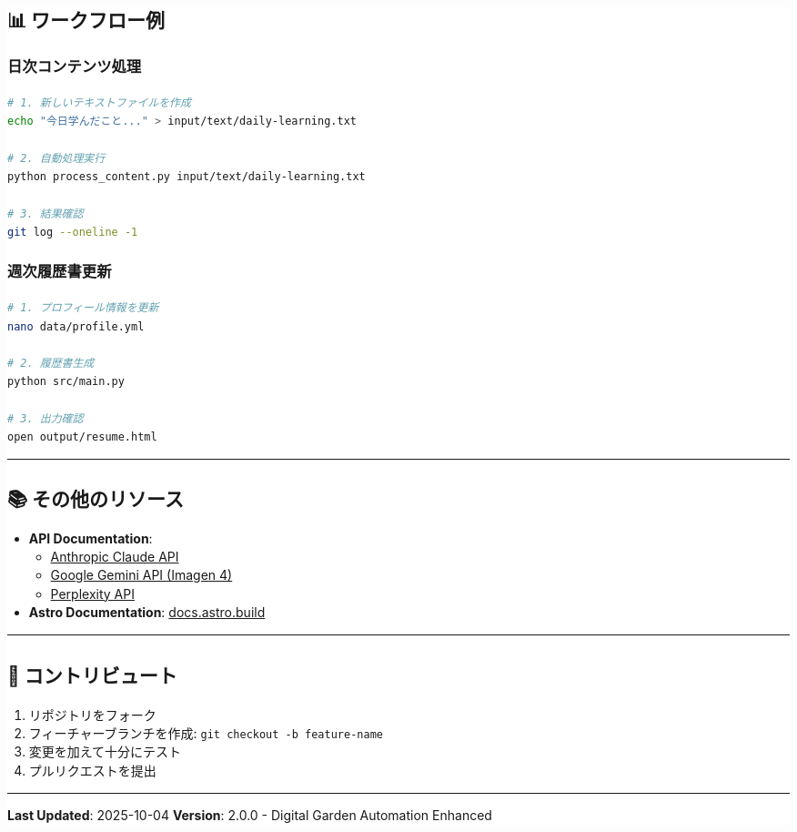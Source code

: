 ## 📊 ワークフロー例

### 日次コンテンツ処理

```bash
# 1. 新しいテキストファイルを作成
echo "今日学んだこと..." > input/text/daily-learning.txt

# 2. 自動処理実行
python process_content.py input/text/daily-learning.txt

# 3. 結果確認
git log --oneline -1
```

### 週次履歴書更新

```bash
# 1. プロフィール情報を更新
nano data/profile.yml

# 2. 履歴書生成
python src/main.py

# 3. 出力確認
open output/resume.html
```

---

## 📚 その他のリソース

- **API Documentation**:
  - [Anthropic Claude API](https://docs.anthropic.com/)
  - [Google Gemini API (Imagen 4)](https://ai.google.dev/docs)
  - [Perplexity API](https://docs.perplexity.ai/)
- **Astro Documentation**: [docs.astro.build](https://docs.astro.build/)

---

## 🤝 コントリビュート

1. リポジトリをフォーク
2. フィーチャーブランチを作成: `git checkout -b feature-name`
3. 変更を加えて十分にテスト
4. プルリクエストを提出

---

**Last Updated**: 2025-10-04
**Version**: 2.0.0 - Digital Garden Automation Enhanced
